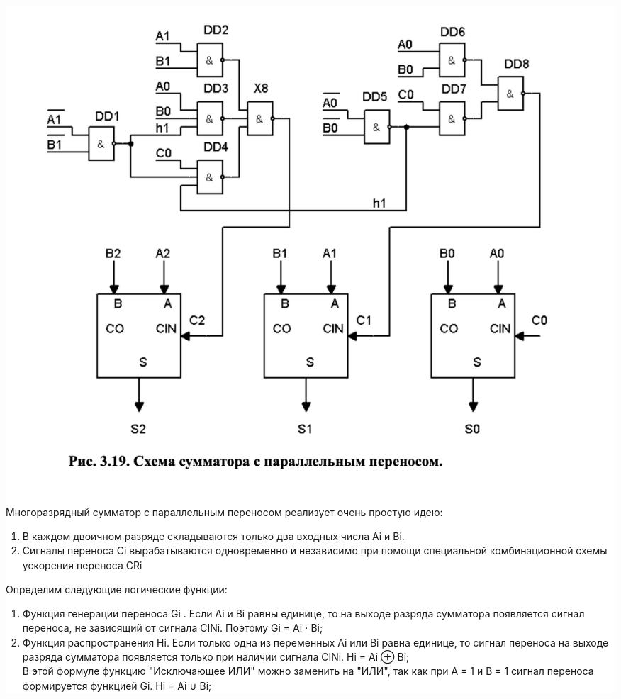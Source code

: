 ![](_attachments/b50761e8bdd4ef49a60cbb61684c0530.png)

Многоразрядный сумматор с параллельным переносом реализует очень простую идею:
1. В каждом двоичном разряде складываются только два входных числа Аi и Bi.
2. Сигналы переноса Ci вырабатываются одновременно и независимо при помощи специальной комбинационной схемы ускорения переноса CRi

Определим следующие логические функции:

1. Функция генерации переноса Gi .
Если Ai и Bi равны единице, то на выходе разряда сумматора появляется сигнал переноса, не зависящий от сигнала CINi. Поэтому Gi = Ai ⋅ Bi; 
2. Функция распространения Hi.
Если только одна из переменных Ai или Bi равна единице, то сигнал переноса на выходе разряда сумматора появляется только при наличии сигнала CINi. Hi = Ai ⊕ Bi;  
В этой формуле функцию "Исключающее ИЛИ" можно заменить на "ИЛИ", так как при А = 1 и В = 1 сигнал переноса формируется функцией Gi. Hi = Ai ∪ Bi;  
